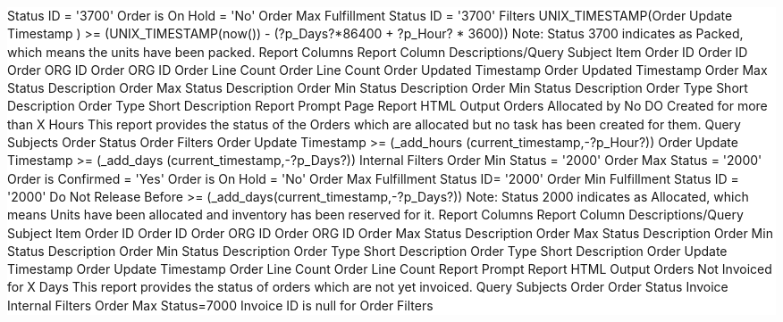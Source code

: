 Status ID = '3700' Order is On Hold = 'No' Order Max Fulfillment Status ID = '3700' Filters UNIX_TIMESTAMP(Order Update Timestamp ) >= (UNIX_TIMESTAMP(now()) - (?p_Days?*86400 + ?p_Hour? * 3600)) Note: Status 3700 indicates as Packed, which means the units have been packed. Report Columns Report Column Descriptions/Query Subject Item Order ID Order ID Order ORG ID Order ORG ID Order Line Count Order Line Count Order Updated Timestamp Order Updated Timestamp Order Max Status Description Order Max Status Description Order Min Status Description Order Min Status Description Order Type Short Description Order Type Short Description Report Prompt Page Report HTML Output Orders Allocated by No DO Created for more than X Hours This report provides the status of the Orders which are allocated but no task has been created for them. Query Subjects Order Status Order Filters Order Update Timestamp >= (_add_hours (current_timestamp,-?p_Hour?)) Order Update Timestamp >= (_add_days (current_timestamp,-?p_Days?)) Internal Filters Order Min Status = '2000' Order Max Status = '2000' Order is Confirmed = 'Yes' Order is On Hold = 'No' Order Max Fulfillment Status ID= '2000' Order Min Fulfillment Status ID = '2000' Do Not Release Before >= (_add_days(current_timestamp,-?p_Days?)) Note: Status 2000 indicates as Allocated, which means Units have been allocated and inventory has been reserved for it. Report Columns Report Column Descriptions/Query Subject Item Order ID Order ID Order ORG ID Order ORG ID Order Max Status Description Order Max Status Description Order Min Status Description Order Min Status Description Order Type Short Description Order Type Short Description Order Update Timestamp Order Update Timestamp Order Line Count Order Line Count Report Prompt Report HTML Output Orders Not Invoiced for X Days This report provides the status of orders which are not yet invoiced. Query Subjects Order Order Status Invoice Internal Filters Order Max Status=7000 Invoice ID is null for Order Filters